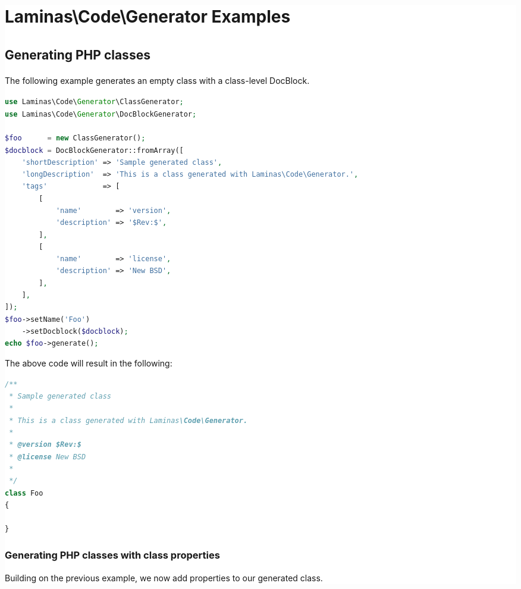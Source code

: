# Laminas\\Code\\Generator Examples

## Generating PHP classes

The following example generates an empty class with a class-level DocBlock.

```php
use Laminas\Code\Generator\ClassGenerator;
use Laminas\Code\Generator\DocBlockGenerator;

$foo      = new ClassGenerator();
$docblock = DocBlockGenerator::fromArray([
    'shortDescription' => 'Sample generated class',
    'longDescription'  => 'This is a class generated with Laminas\Code\Generator.',
    'tags'             => [
        [
            'name'        => 'version',
            'description' => '$Rev:$',
        ],
        [
            'name'        => 'license',
            'description' => 'New BSD',
        ],
    ],
]);
$foo->setName('Foo')
    ->setDocblock($docblock);
echo $foo->generate();
```

The above code will result in the following:

```php
/**
 * Sample generated class
 *
 * This is a class generated with Laminas\Code\Generator.
 *
 * @version $Rev:$
 * @license New BSD
 *
 */
class Foo
{

}
```

### Generating PHP classes with class properties

Building on the previous example, we now add properties to our generated class.
